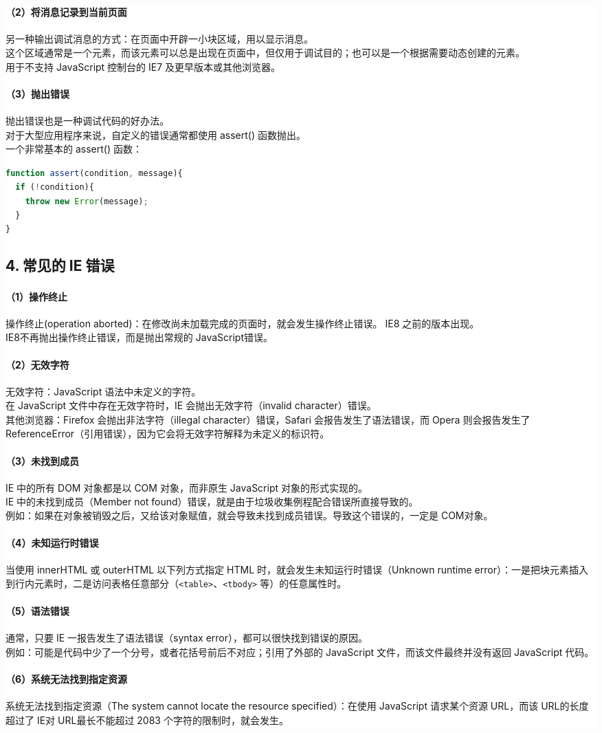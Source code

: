 #### （2）将消息记录到当前页面
另一种输出调试消息的方式：在页面中开辟一小块区域，用以显示消息。 <br>
这个区域通常是一个元素，而该元素可以总是出现在页面中，但仅用于调试目的；也可以是一个根据需要动态创建的元素。 <br>
用于不支持 JavaScript 控制台的 IE7 及更早版本或其他浏览器。 <br>

#### （3）抛出错误
抛出错误也是一种调试代码的好办法。 <br>
对于大型应用程序来说，自定义的错误通常都使用 assert() 函数抛出。 <br>
一个非常基本的 assert() 函数： <br>
```js
function assert(condition, message){
  if (!condition){
    throw new Error(message);
  }
}
```

## 4. 常见的 IE 错误
#### （1）操作终止
操作终止(operation aborted)：在修改尚未加载完成的页面时，就会发生操作终止错误。 IE8 之前的版本出现。 <br>
IE8不再抛出操作终止错误，而是抛出常规的 JavaScript错误。 <br>

#### （2）无效字符
无效字符：JavaScript 语法中未定义的字符。 <br>
在 JavaScript 文件中存在无效字符时，IE 会抛出无效字符（invalid character）错误。 <br>
其他浏览器：Firefox 会抛出非法字符（illegal character）错误，Safari 会报告发生了语法错误，而 Opera 则会报告发生了 ReferenceError（引用错误），因为它会将无效字符解释为未定义的标识符。 <br>

#### （3）未找到成员
IE 中的所有 DOM 对象都是以 COM 对象，而非原生 JavaScript 对象的形式实现的。 <br>
IE 中的未找到成员（Member not found）错误，就是由于垃圾收集例程配合错误所直接导致的。 <br>
例如：如果在对象被销毁之后，又给该对象赋值，就会导致未找到成员错误。导致这个错误的，一定是 COM对象。 <br>

#### （4）未知运行时错误
当使用 innerHTML 或 outerHTML 以下列方式指定 HTML 时，就会发生未知运行时错误（Unknown runtime error）：一是把块元素插入到行内元素时，二是访问表格任意部分（`<table>`、`<tbody>` 等）的任意属性时。 <br>

#### （5）语法错误
通常，只要 IE 一报告发生了语法错误（syntax error），都可以很快找到错误的原因。 <br>
例如：可能是代码中少了一个分号，或者花括号前后不对应；引用了外部的 JavaScript 文件，而该文件最终并没有返回 JavaScript 代码。 <br>

#### （6）系统无法找到指定资源
系统无法找到指定资源（The system cannot locate the resource specified）：在使用 JavaScript 请求某个资源 URL，而该 URL的长度超过了 IE对 URL最长不能超过 2083 个字符的限制时，就会发生。 <br>